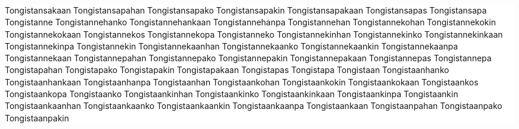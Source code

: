 Tongistansakaan
Tongistansapahan
Tongistansapako
Tongistansapakin
Tongistansapakaan
Tongistansapas
Tongistansapa
Tongistanne
Tongistannehanko
Tongistannehankaan
Tongistannehanpa
Tongistannehan
Tongistannekohan
Tongistannekokin
Tongistannekokaan
Tongistannekos
Tongistannekopa
Tongistanneko
Tongistannekinhan
Tongistannekinko
Tongistannekinkaan
Tongistannekinpa
Tongistannekin
Tongistannekaanhan
Tongistannekaanko
Tongistannekaankin
Tongistannekaanpa
Tongistannekaan
Tongistannepahan
Tongistannepako
Tongistannepakin
Tongistannepakaan
Tongistannepas
Tongistannepa
Tongistapahan
Tongistapako
Tongistapakin
Tongistapakaan
Tongistapas
Tongistapa
Tongistaan
Tongistaanhanko
Tongistaanhankaan
Tongistaanhanpa
Tongistaanhan
Tongistaankohan
Tongistaankokin
Tongistaankokaan
Tongistaankos
Tongistaankopa
Tongistaanko
Tongistaankinhan
Tongistaankinko
Tongistaankinkaan
Tongistaankinpa
Tongistaankin
Tongistaankaanhan
Tongistaankaanko
Tongistaankaankin
Tongistaankaanpa
Tongistaankaan
Tongistaanpahan
Tongistaanpako
Tongistaanpakin